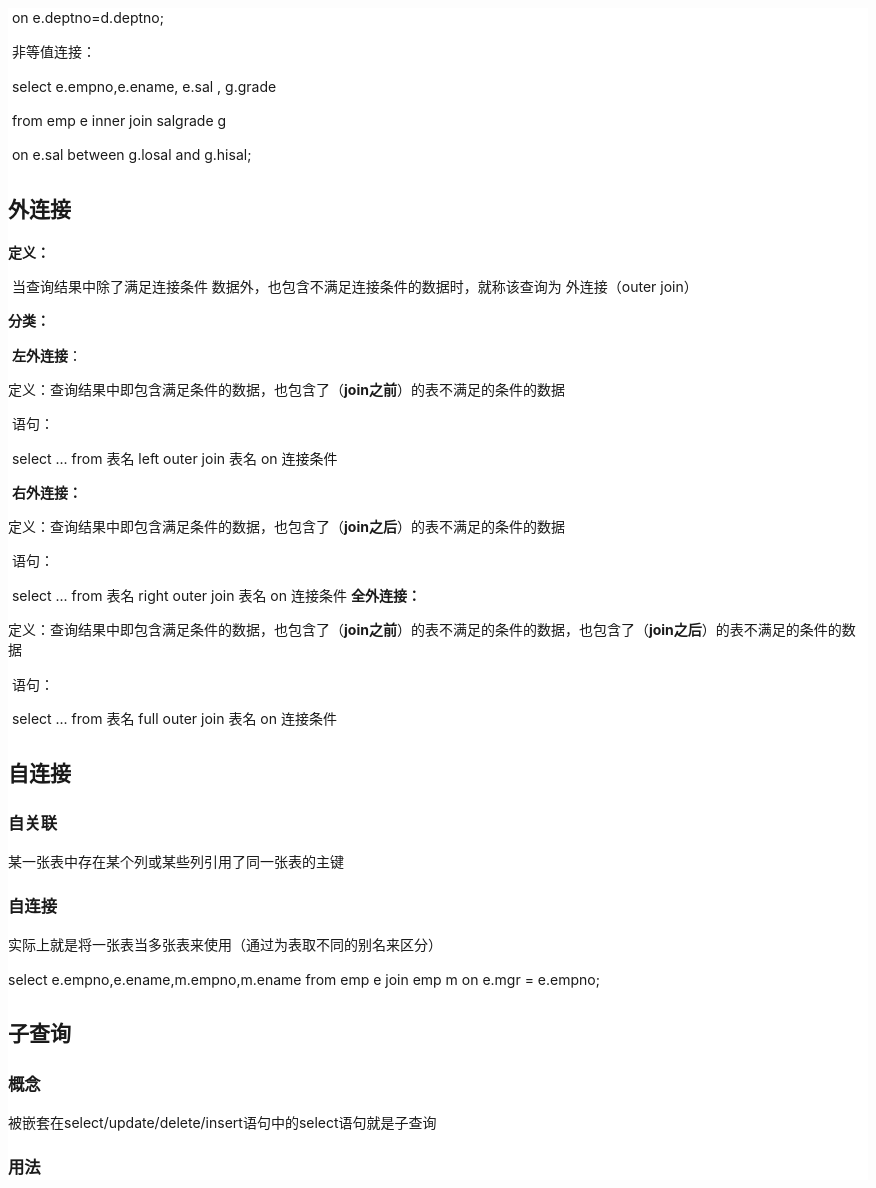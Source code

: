 ​						on e.deptno=d.deptno;

​		非等值连接：

​						select e.empno,e.ename, e.sal  , g.grade

​						from emp e inner join salgrade g

​						on e.sal between g.losal and g.hisal;

## 外连接

**定义：**

​		当查询结果中除了满足连接条件 数据外，也包含不满足连接条件的数据时，就称该查询为 外连接（outer join）

**分类：**

​		**左外连接**：

​						定义：查询结果中即包含满足条件的数据，也包含了（**join之前**）的表不满足的条件的数据

​						语句：

​								select ... from 表名 left outer join 表名 on 连接条件

​		**右外连接：**

​						定义：查询结果中即包含满足条件的数据，也包含了（**join之后**）的表不满足的条件的数据

​						语句：

​								select ... from 表名 right outer join 表名 on 连接条件		**全外连接：**

​						定义：查询结果中即包含满足条件的数据，也包含了（**join之前**）的表不满足的条件的数据，也包含了（**join之后**）的表不满足的条件的数据

​						语句：

​								select ... from 表名 full outer join 表名 on 连接条件			

## 自连接

### 自关联

某一张表中存在某个列或某些列引用了同一张表的主键

### 自连接

实际上就是将一张表当多张表来使用（通过为表取不同的别名来区分）

select  e.empno,e.ename,m.empno,m.ename from emp e join emp m on e.mgr = e.empno;

## 子查询

### 概念

被嵌套在select/update/delete/insert语句中的select语句就是子查询

### 用法
